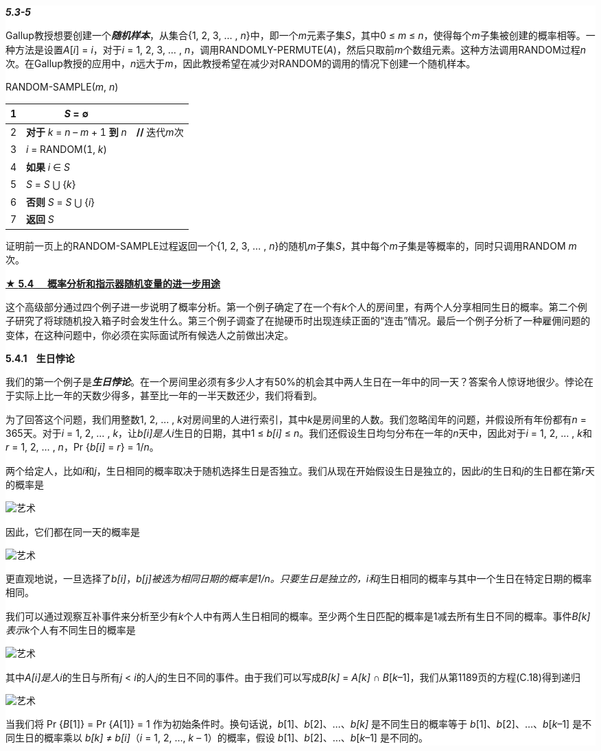***5.3-5***

Gallup教授想要创建一个***随机样本***，从集合{1, 2, 3, … , *n*}中，即一个*m*元素子集*S*，其中0 ≤ *m* ≤ *n*，使得每个*m*子集被创建的概率相等。一种方法是设置*A*[*i*] = *i*，对于*i* = 1, 2, 3, … , *n*，调用RANDOMLY-PERMUTE(*A*)，然后只取前*m*个数组元素。这种方法调用RANDOM过程*n*次。在Gallup教授的应用中，*n*远大于*m*，因此教授希望在减少对RANDOM的调用的情况下创建一个随机样本。

RANDOM-SAMPLE(*m*, *n*)

| 1 | *S* = ∅ |  |
| --- | --- | --- |
| 2 | **对于** *k* = *n* – *m* + 1 **到** *n* | **//** 迭代*m*次 |
| 3 | *i* = RANDOM(1, *k*) |  |
| 4 | **如果** *i* ∈ *S* |  |
| 5 | *S* = *S* ⋃ {*k*} |  |
| 6 | **否则** *S* = *S* ⋃ {*i*} |  |
| 7 | **返回** *S* |  |

证明前一页上的RANDOM-SAMPLE过程返回一个{1, 2, 3, … , *n*}的随机*m*子集*S*，其中每个*m*子集是等概率的，同时只调用RANDOM *m*次。

[★ **5.4      概率分析和指示器随机变量的进一步用途**](toc.xhtml#Rh1-28)

这个高级部分通过四个例子进一步说明了概率分析。第一个例子确定了在一个有*k*个人的房间里，有两个人分享相同生日的概率。第二个例子研究了将球随机投入箱子时会发生什么。第三个例子调查了在抛硬币时出现连续正面的“连击”情况。最后一个例子分析了一种雇佣问题的变体，在这种问题中，你必须在实际面试所有候选人之前做出决定。

**5.4.1    生日悖论**

我们的第一个例子是***生日悖论***。在一个房间里必须有多少人才有50%的机会其中两人生日在一年中的同一天？答案令人惊讶地很少。悖论在于实际上比一年的天数少得多，甚至比一年的一半天数还少，我们将看到。

为了回答这个问题，我们用整数1, 2, … , *k*对房间里的人进行索引，其中*k*是房间里的人数。我们忽略闰年的问题，并假设所有年份都有*n* = 365天。对于*i* = 1, 2, … , *k*，让*b[i]*是人*i*生日的日期，其中1 ≤ *b[i]* ≤ *n*。我们还假设生日均匀分布在一年的*n*天中，因此对于*i* = 1, 2, … , *k*和*r* = 1, 2, … , *n*，Pr {*b[i]* = *r*} = 1/*n*。

两个给定人，比如*i*和*j*，生日相同的概率取决于随机选择生日是否独立。我们从现在开始假设生日是独立的，因此*i*的生日和*j*的生日都在第*r*天的概率是

![艺术](images/Art_P257.jpg)

因此，它们都在同一天的概率是

![艺术](images/Art_P258.jpg)

更直观地说，一旦选择了*b[i]*，*b[j]*被选为相同日期的概率是1/*n*。只要生日是独立的，*i*和*j*生日相同的概率与其中一个生日在特定日期的概率相同。

我们可以通过观察互补事件来分析至少有*k*个人中有两人生日相同的概率。至少两个生日匹配的概率是1减去所有生日不同的概率。事件*B[k]*表示*k*个人有不同生日的概率是

![艺术](images/Art_P259.jpg)

其中*A[i]*是人*i*的生日与所有*j* < *i*的人*j*的生日不同的事件。由于我们可以写成*B[k]* = *A[k]* ∩ *B*[*k*–1]，我们从第1189页的方程(C.18)得到递归

![艺术](images/Art_P260.jpg)

当我们将 Pr {*B*[1]} = Pr {*A*[1]} = 1 作为初始条件时。换句话说，*b*[1]、*b*[2]、…、*b[k]* 是不同生日的概率等于 *b*[1]、*b*[2]、…、*b*[*k*–1] 是不同生日的概率乘以 *b[k]* ≠ *b[i]*（*i* = 1, 2, …, *k* – 1）的概率，假设 *b*[1]、*b*[2]、…、*b*[*k*–1] 是不同的。
